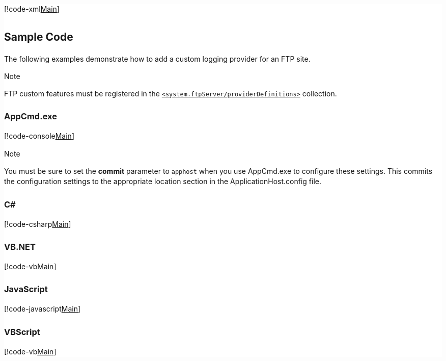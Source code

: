 [!code-xml[Main](index/samples/sample1.xml)]

<a id="006"></a>
## Sample Code

The following examples demonstrate how to add a custom logging provider for an FTP site.

> [!NOTE]
> FTP custom features must be registered in the [`<system.ftpServer/providerDefinitions>`](../../../../../system.ftpserver/providerdefinitions/index.md) collection.

### AppCmd.exe

[!code-console[Main](index/samples/sample2.cmd)]

> [!NOTE]
> You must be sure to set the **commit** parameter to `apphost` when you use AppCmd.exe to configure these settings. This commits the configuration settings to the appropriate location section in the ApplicationHost.config file.

### C#

[!code-csharp[Main](index/samples/sample3.cs)]

### VB.NET

[!code-vb[Main](index/samples/sample4.vb)]

### JavaScript

[!code-javascript[Main](index/samples/sample5.js)]

### VBScript

[!code-vb[Main](index/samples/sample6.vb)]